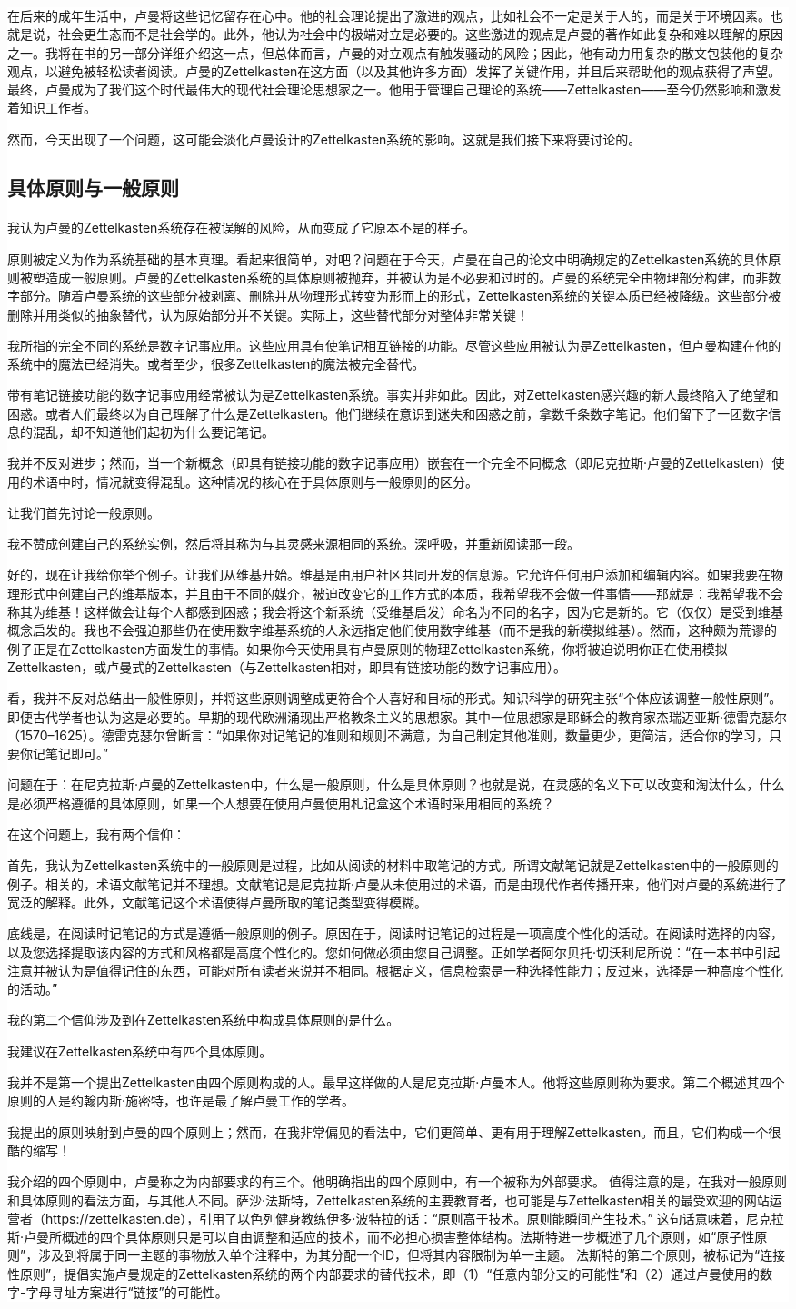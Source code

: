 在后来的成年生活中，卢曼将这些记忆留存在心中。他的社会理论提出了激进的观点，比如社会不一定是关于人的，而是关于环境因素。也就是说，社会更生态而不是社会学的。此外，他认为社会中的极端对立是必要的。这些激进的观点是卢曼的著作如此复杂和难以理解的原因之一。我将在书的另一部分详细介绍这一点，但总体而言，卢曼的对立观点有触发骚动的风险；因此，他有动力用复杂的散文包装他的复杂观点，以避免被轻松读者阅读。卢曼的Zettelkasten在这方面（以及其他许多方面）发挥了关键作用，并且后来帮助他的观点获得了声望。最终，卢曼成为了我们这个时代最伟大的现代社会理论思想家之一。他用于管理自己理论的系统——Zettelkasten——至今仍然影响和激发着知识工作者。

然而，今天出现了一个问题，这可能会淡化卢曼设计的Zettelkasten系统的影响。这就是我们接下来将要讨论的。

## 具体原则与一般原则

我认为卢曼的Zettelkasten系统存在被误解的风险，从而变成了它原本不是的样子。

原则被定义为作为系统基础的基本真理。看起来很简单，对吧？问题在于今天，卢曼在自己的论文中明确规定的Zettelkasten系统的具体原则被塑造成一般原则。卢曼的Zettelkasten系统的具体原则被抛弃，并被认为是不必要和过时的。卢曼的系统完全由物理部分构建，而非数字部分。随着卢曼系统的这些部分被剥离、删除并从物理形式转变为形而上的形式，Zettelkasten系统的关键本质已经被降级。这些部分被删除并用类似的抽象替代，认为原始部分并不关键。实际上，这些替代部分对整体非常关键！

我所指的完全不同的系统是数字记事应用。这些应用具有使笔记相互链接的功能。尽管这些应用被认为是Zettelkasten，但卢曼构建在他的系统中的魔法已经消失。或者至少，很多Zettelkasten的魔法被完全替代。

带有笔记链接功能的数字记事应用经常被认为是Zettelkasten系统。事实并非如此。因此，对Zettelkasten感兴趣的新人最终陷入了绝望和困惑。或者人们最终以为自己理解了什么是Zettelkasten。他们继续在意识到迷失和困惑之前，拿数千条数字笔记。他们留下了一团数字信息的混乱，却不知道他们起初为什么要记笔记。

我并不反对进步；然而，当一个新概念（即具有链接功能的数字记事应用）嵌套在一个完全不同概念（即尼克拉斯·卢曼的Zettelkasten）使用的术语中时，情况就变得混乱。这种情况的核心在于具体原则与一般原则的区分。

让我们首先讨论一般原则。

我不赞成创建自己的系统实例，然后将其称为与其灵感来源相同的系统。深呼吸，并重新阅读那一段。

好的，现在让我给你举个例子。让我们从维基开始。维基是由用户社区共同开发的信息源。它允许任何用户添加和编辑内容。如果我要在物理形式中创建自己的维基版本，并且由于不同的媒介，被迫改变它的工作方式的本质，我希望我不会做一件事情——那就是：我希望我不会称其为维基！这样做会让每个人都感到困惑；我会将这个新系统（受维基启发）命名为不同的名字，因为它是新的。它（仅仅）是受到维基概念启发的。我也不会强迫那些仍在使用数字维基系统的人永远指定他们使用数字维基（而不是我的新模拟维基）。然而，这种颇为荒谬的例子正是在Zettelkasten方面发生的事情。如果你今天使用具有卢曼原则的物理Zettelkasten系统，你将被迫说明你正在使用模拟Zettelkasten，或卢曼式的Zettelkasten（与Zettelkasten相对，即具有链接功能的数字记事应用）。

看，我并不反对总结出一般性原则，并将这些原则调整成更符合个人喜好和目标的形式。知识科学的研究主张“个体应该调整一般性原则”。即便古代学者也认为这是必要的。早期的现代欧洲涌现出严格教条主义的思想家。其中一位思想家是耶稣会的教育家杰瑞迈亚斯·德雷克瑟尔（1570–1625）。德雷克瑟尔曾断言：“如果你对记笔记的准则和规则不满意，为自己制定其他准则，数量更少，更简洁，适合你的学习，只要你记笔记即可。”

问题在于：在尼克拉斯·卢曼的Zettelkasten中，什么是一般原则，什么是具体原则？也就是说，在灵感的名义下可以改变和淘汰什么，什么是必须严格遵循的具体原则，如果一个人想要在使用卢曼使用札记盒这个术语时采用相同的系统？

在这个问题上，我有两个信仰：

首先，我认为Zettelkasten系统中的一般原则是过程，比如从阅读的材料中取笔记的方式。所谓文献笔记就是Zettelkasten中的一般原则的例子。相关的，术语文献笔记并不理想。文献笔记是尼克拉斯·卢曼从未使用过的术语，而是由现代作者传播开来，他们对卢曼的系统进行了宽泛的解释。此外，文献笔记这个术语使得卢曼所取的笔记类型变得模糊。

底线是，在阅读时记笔记的方式是遵循一般原则的例子。原因在于，阅读时记笔记的过程是一项高度个性化的活动。在阅读时选择的内容，以及您选择提取该内容的方式和风格都是高度个性化的。您如何做必须由您自己调整。正如学者阿尔贝托·切沃利尼所说：“在一本书中引起注意并被认为是值得记住的东西，可能对所有读者来说并不相同。根据定义，信息检索是一种选择性能力；反过来，选择是一种高度个性化的活动。”

我的第二个信仰涉及到在Zettelkasten系统中构成具体原则的是什么。

我建议在Zettelkasten系统中有四个具体原则。

我并不是第一个提出Zettelkasten由四个原则构成的人。最早这样做的人是尼克拉斯·卢曼本人。他将这些原则称为要求。第二个概述其四个原则的人是约翰内斯·施密特，也许是最了解卢曼工作的学者。

我提出的原则映射到卢曼的四个原则上；然而，在我非常偏见的看法中，它们更简单、更有用于理解Zettelkasten。而且，它们构成一个很酷的缩写！

我介绍的四个原则中，卢曼称之为内部要求的有三个。他明确指出的四个原则中，有一个被称为外部要求。 值得注意的是，在我对一般原则和具体原则的看法方面，与其他人不同。萨沙·法斯特，Zettelkasten系统的主要教育者，也可能是与Zettelkasten相关的最受欢迎的网站运营者（https://zettelkasten.de），引用了以色列健身教练伊多·波特拉的话：“原则高于技术。原则能瞬间产生技术。” 这句话意味着，尼克拉斯·卢曼所概述的四个具体原则只是可以自由调整和适应的技术，而不必担心损害整体结构。法斯特进一步概述了几个原则，如“原子性原则”，涉及到将属于同一主题的事物放入单个注释中，为其分配一个ID，但将其内容限制为单一主题。 法斯特的第二个原则，被标记为“连接性原则”，提倡实施卢曼规定的Zettelkasten系统的两个内部要求的替代技术，即（1）“任意内部分支的可能性”和（2）通过卢曼使用的数字-字母寻址方案进行“链接”的可能性。
